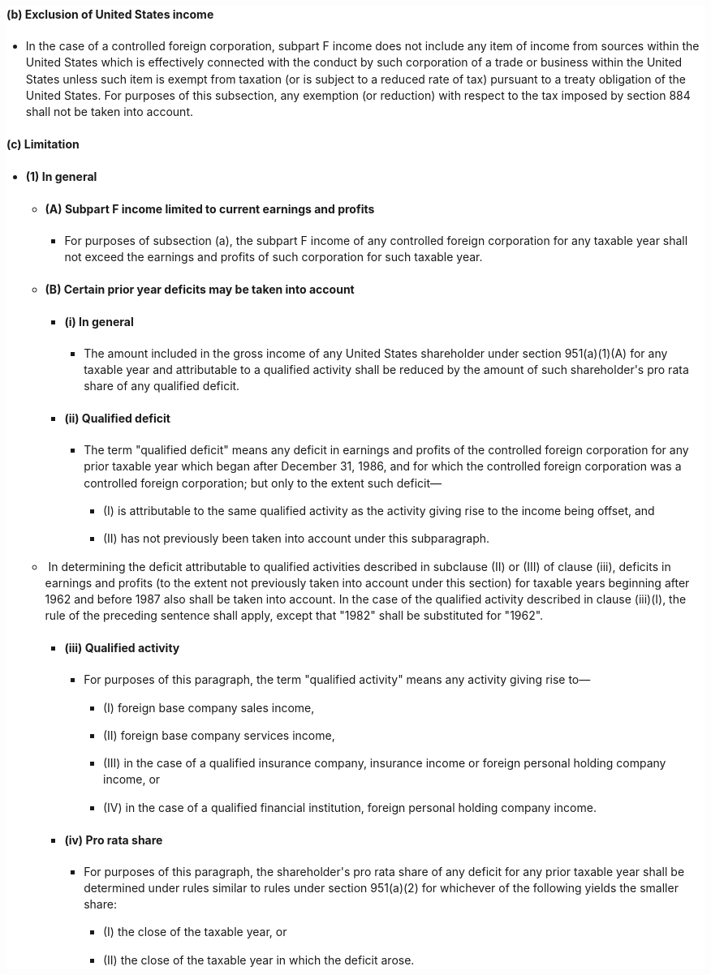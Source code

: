 #### (b) Exclusion of United States income
* In the case of a controlled foreign corporation, subpart F income does not include any item of income from sources within the United States which is effectively connected with the conduct by such corporation of a trade or business within the United States unless such item is exempt from taxation (or is subject to a reduced rate of tax) pursuant to a treaty obligation of the United States. For purposes of this subsection, any exemption (or reduction) with respect to the tax imposed by section 884 shall not be taken into account.

#### (c) Limitation
* #### (1) In general
  * #### (A) Subpart F income limited to current earnings and profits
    * For purposes of subsection (a), the subpart F income of any controlled foreign corporation for any taxable year shall not exceed the earnings and profits of such corporation for such taxable year.

  * #### (B) Certain prior year deficits may be taken into account
    * #### (i) In general
      * The amount included in the gross income of any United States shareholder under section 951(a)(1)(A) for any taxable year and attributable to a qualified activity shall be reduced by the amount of such shareholder's pro rata share of any qualified deficit.

    * #### (ii) Qualified deficit
      * The term "qualified deficit" means any deficit in earnings and profits of the controlled foreign corporation for any prior taxable year which began after December 31, 1986, and for which the controlled foreign corporation was a controlled foreign corporation; but only to the extent such deficit—

        * (I) is attributable to the same qualified activity as the activity giving rise to the income being offset, and

        * (II) has not previously been taken into account under this subparagraph.


  * &nbsp;In determining the deficit attributable to qualified activities described in subclause (II) or (III) of clause (iii), deficits in earnings and profits (to the extent not previously taken into account under this section) for taxable years beginning after 1962 and before 1987 also shall be taken into account. In the case of the qualified activity described in clause (iii)(I), the rule of the preceding sentence shall apply, except that "1982" shall be substituted for "1962".

    * #### (iii) Qualified activity
      * For purposes of this paragraph, the term "qualified activity" means any activity giving rise to—

        * (I) foreign base company sales income,

        * (II) foreign base company services income,

        * (III) in the case of a qualified insurance company, insurance income or foreign personal holding company income, or

        * (IV) in the case of a qualified financial institution, foreign personal holding company income.

    * #### (iv) Pro rata share
      * For purposes of this paragraph, the shareholder's pro rata share of any deficit for any prior taxable year shall be determined under rules similar to rules under section 951(a)(2) for whichever of the following yields the smaller share:

        * (I) the close of the taxable year, or

        * (II) the close of the taxable year in which the deficit arose.
